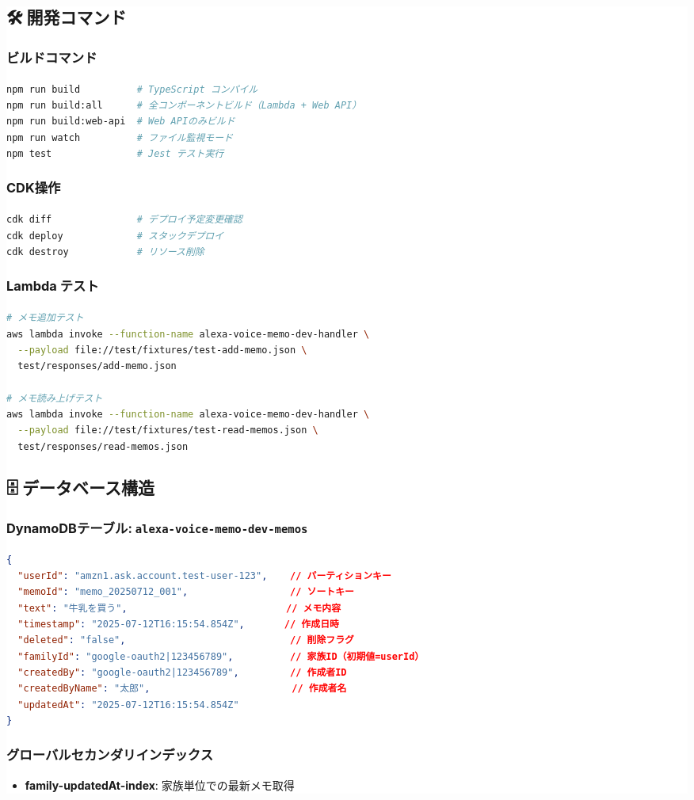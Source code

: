 ## 🛠️ 開発コマンド

### ビルドコマンド
```bash
npm run build          # TypeScript コンパイル
npm run build:all      # 全コンポーネントビルド（Lambda + Web API）
npm run build:web-api  # Web APIのみビルド
npm run watch          # ファイル監視モード
npm test               # Jest テスト実行
```

### CDK操作
```bash
cdk diff               # デプロイ予定変更確認
cdk deploy             # スタックデプロイ
cdk destroy            # リソース削除
```

### Lambda テスト
```bash
# メモ追加テスト
aws lambda invoke --function-name alexa-voice-memo-dev-handler \
  --payload file://test/fixtures/test-add-memo.json \
  test/responses/add-memo.json

# メモ読み上げテスト  
aws lambda invoke --function-name alexa-voice-memo-dev-handler \
  --payload file://test/fixtures/test-read-memos.json \
  test/responses/read-memos.json
```

## 🗄️ データベース構造

### DynamoDBテーブル: `alexa-voice-memo-dev-memos`
```json
{
  "userId": "amzn1.ask.account.test-user-123",    // パーティションキー
  "memoId": "memo_20250712_001",                  // ソートキー
  "text": "牛乳を買う",                            // メモ内容
  "timestamp": "2025-07-12T16:15:54.854Z",       // 作成日時
  "deleted": "false",                             // 削除フラグ
  "familyId": "google-oauth2|123456789",          // 家族ID（初期値=userId）
  "createdBy": "google-oauth2|123456789",         // 作成者ID
  "createdByName": "太郎",                         // 作成者名
  "updatedAt": "2025-07-12T16:15:54.854Z"
}
```

### グローバルセカンダリインデックス
- **family-updatedAt-index**: 家族単位での最新メモ取得

